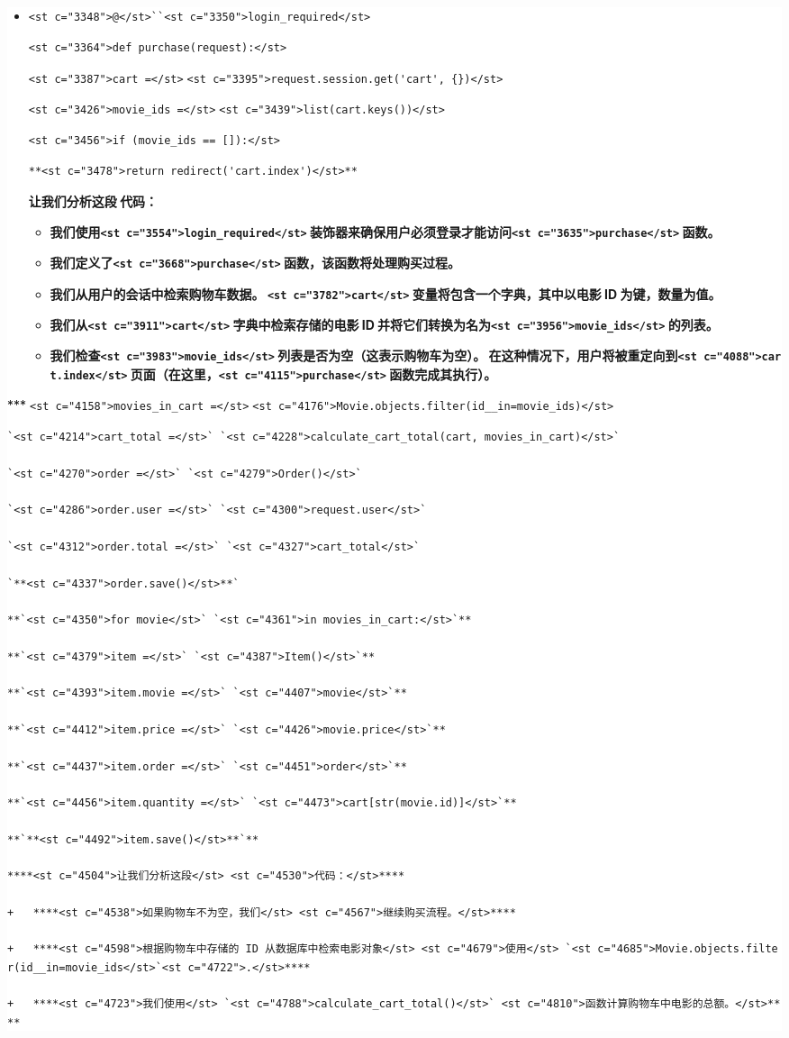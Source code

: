 +   `<st c="3348">@</st>``<st c="3350">login_required</st>`

    `<st c="3364">def purchase(request):</st>`

    `<st c="3387">cart =</st>` `<st c="3395">request.session.get('cart', {})</st>`

    `<st c="3426">movie_ids =</st>` `<st c="3439">list(cart.keys())</st>`

    `<st c="3456">if (movie_ids == []):</st>`

    `**<st c="3478">return redirect('cart.index')</st>**`

    **<st c="3508">让我们分析这段</st> <st c="3534">代码：</st>**

    +   **<st c="3542">我们使用`<st c="3554">login_required</st>` <st c="3568">装饰器来确保用户必须登录才能访问`<st c="3635">purchase</st>` <st c="3643">函数。</st>**

    +   **<st c="3653">我们定义了`<st c="3668">purchase</st>` <st c="3676">函数，该函数将处理购买过程。</st>**

    +   **<st c="3726">我们从用户的会话中检索购物车数据。</st> <st c="3778">`<st c="3782">cart</st>` <st c="3786">变量将包含一个字典，其中以电影 ID 为键，数量为值。</st>**

    +   **<st c="3870">我们从`<st c="3911">cart</st>` <st c="3915">字典中检索存储的电影 ID 并将它们转换为名为`<st c="3956">movie_ids</st>` <st c="3965">的列表。</st>**

    +   **<st c="3966">我们检查`<st c="3983">movie_ids</st>` <st c="3992">列表是否为空（这表示购物车为空）。</st> <st c="4044">在这种情况下，用户将被重定向到`<st c="4088">cart.index</st>` <st c="4098">页面（在这里，`<st c="4115">purchase</st>` <st c="4123">函数完成其执行）。</st>**

***   `<st c="4158">movies_in_cart =</st>` `<st c="4176">Movie.objects.filter(id__in=movie_ids)</st>`

    `<st c="4214">cart_total =</st>` `<st c="4228">calculate_cart_total(cart, movies_in_cart)</st>`

    `<st c="4270">order =</st>` `<st c="4279">Order()</st>`

    `<st c="4286">order.user =</st>` `<st c="4300">request.user</st>`

    `<st c="4312">order.total =</st>` `<st c="4327">cart_total</st>`

    `**<st c="4337">order.save()</st>**`

    **`<st c="4350">for movie</st>` `<st c="4361">in movies_in_cart:</st>`**

    **`<st c="4379">item =</st>` `<st c="4387">Item()</st>`**

    **`<st c="4393">item.movie =</st>` `<st c="4407">movie</st>`**

    **`<st c="4412">item.price =</st>` `<st c="4426">movie.price</st>`**

    **`<st c="4437">item.order =</st>` `<st c="4451">order</st>`**

    **`<st c="4456">item.quantity =</st>` `<st c="4473">cart[str(movie.id)]</st>`**

    **`**<st c="4492">item.save()</st>**`**

    ****<st c="4504">让我们分析这段</st> <st c="4530">代码：</st>****

    +   ****<st c="4538">如果购物车不为空，我们</st> <st c="4567">继续购买流程。</st>****

    +   ****<st c="4598">根据购物车中存储的 ID 从数据库中检索电影对象</st> <st c="4679">使用</st> `<st c="4685">Movie.objects.filter(id__in=movie_ids</st>`<st c="4722">.</st>****

    +   ****<st c="4723">我们使用</st> `<st c="4788">calculate_cart_total()</st>` <st c="4810">函数计算购物车中电影的总额。</st>****
